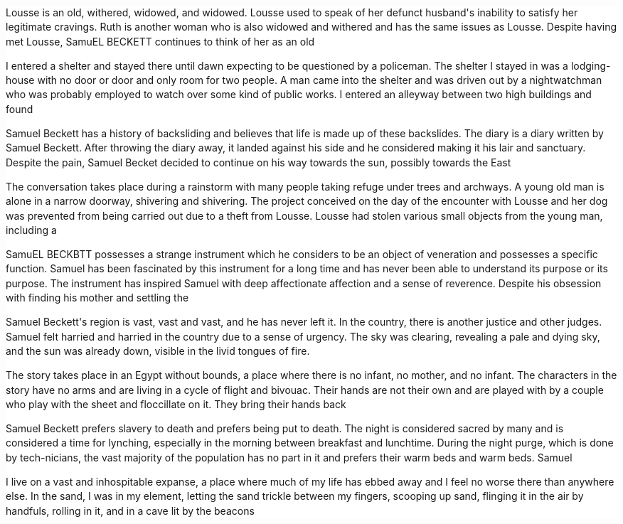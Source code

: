 Lousse is an old, withered, widowed, and widowed.
Lousse used to speak of her defunct husband's inability to satisfy her legitimate cravings.
Ruth is another woman who is also widowed and withered and has the same issues as Lousse.
Despite having met Lousse, SamuEL BECKETT continues to think of her as an old

I entered a shelter and stayed there until dawn expecting to be questioned by a policeman.
The shelter I stayed in was a lodging-house with no door or door and only room for two people.
A man came into the shelter and was driven out by a nightwatchman who was probably employed to watch over some kind of public works.
I entered an alleyway between two high buildings and found

Samuel Beckett has a history of backsliding and believes that life is made up of these backslides.
The diary is a diary written by Samuel Beckett.
After throwing the diary away, it landed against his side and he considered making it his lair and sanctuary.
Despite the pain, Samuel Becket decided to continue on his way towards the sun, possibly towards the East

The conversation takes place during a rainstorm with many people taking refuge under trees and archways.
A young old man is alone in a narrow doorway, shivering and shivering.
The project conceived on the day of the encounter with Lousse and her dog was prevented from being carried out due to a theft from Lousse.
Lousse had stolen various small objects from the young man, including a

SamuEL BECKBTT possesses a strange instrument which he considers to be an object of veneration and possesses a specific function.
Samuel has been fascinated by this instrument for a long time and has never been able to understand its purpose or its purpose.
The instrument has inspired Samuel with deep affectionate affection and a sense of reverence.
Despite his obsession with finding his mother and settling the

Samuel Beckett's region is vast, vast and vast, and he has never left it.
In the country, there is another justice and other judges.
Samuel felt harried and harried in the country due to a sense of urgency.
The sky was clearing, revealing a pale and dying sky, and the sun was already down, visible in the livid tongues of fire.


The story takes place in an Egypt without bounds, a place where there is no infant, no mother, and no infant.
The characters in the story have no arms and are living in a cycle of flight and bivouac.
Their hands are not their own and are played with by a couple who play with the sheet and floccillate on it.
They bring their hands back

Samuel Beckett prefers slavery to death and prefers being put to death.
The night is considered sacred by many and is considered a time for lynching, especially in the morning between breakfast and lunchtime.
During the night purge, which is done by tech-nicians, the vast majority of the population has no part in it and prefers their warm beds and warm beds.
Samuel

I live on a vast and inhospitable expanse, a place where much of my life has ebbed away and I feel no worse there than anywhere else.
In the sand, I was in my element, letting the sand trickle between my fingers, scooping up sand, flinging it in the air by handfuls, rolling in it, and in a cave lit by the beacons
